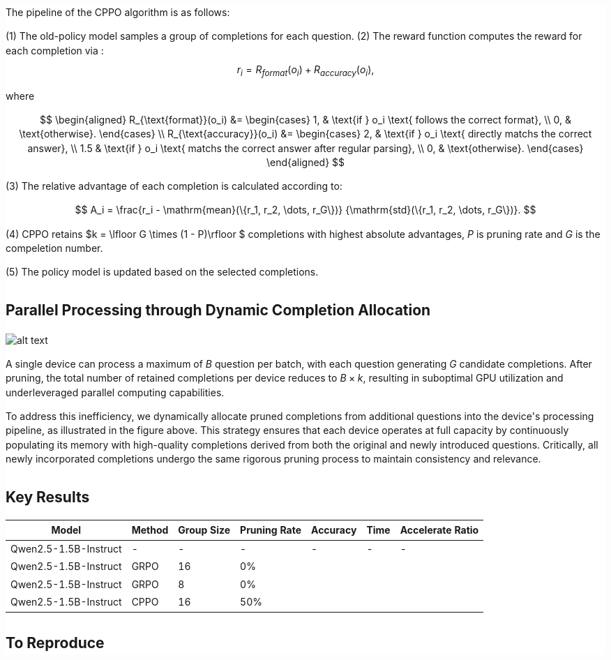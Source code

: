 The pipeline of the CPPO algorithm is as follows:

(1) The old-policy model samples a group of completions for each question.
(2) The reward function computes the reward for each completion via :
$$ r_i = R_{format}(o_i) + R_{accuracy}(o_i), $$

where 

$$
\begin{aligned}
    R_{\text{format}}(o_i) &= 
    \begin{cases}
        1, & \text{if } o_i \text{ follows the correct format}, \\
        0, & \text{otherwise}.
    \end{cases} \\
    R_{\text{accuracy}}(o_i) &= 
    \begin{cases}
        2, & \text{if } o_i \text{ directly matchs the correct answer}, \\
        1.5 & \text{if } o_i \text{ matchs the correct answer after regular parsing}, \\
        0, & \text{otherwise}.
    \end{cases}
\end{aligned}
$$

(3) The relative advantage of each completion is calculated according to:

$$
A_i = \frac{r_i - \mathrm{mean}(\{r_1, r_2, \dots, r_G\})}
    {\mathrm{std}(\{r_1, r_2, \dots, r_G\})}. 
$$

(4) CPPO retains $k = \lfloor G \times (1 - P)\rfloor $ completions with highest absolute advantages, $P$ is pruning rate and $G$ is the compeletion number.

(5) The policy model is updated based on the selected completions.


## Parallel Processing through Dynamic Completion Allocation
![alt text](image.png)

A single device can process a maximum of $B$ question per batch, with each question generating $G$ candidate completions. After pruning, the total number of retained completions per device reduces to $B \times k$, resulting in suboptimal GPU utilization and underleveraged parallel computing capabilities.

To address this inefficiency, we dynamically allocate pruned completions from additional questions into the device's processing pipeline, as illustrated in the figure above. This strategy ensures that each device operates at full capacity by continuously populating its memory with high-quality completions derived from both the original and newly introduced questions. Critically, all newly incorporated completions undergo the same rigorous pruning process to maintain consistency and relevance.
## Key Results

| Model      | Method | Group Size |Pruning Rate | Accuracy | Time | Accelerate Ratio
| ----------- | ----------- |- |-|-|-|-|
| Qwen2.5-1.5B-Instruct      | -       |-|-|-|-|-
| Qwen2.5-1.5B-Instruct      | GRPO    |16 |0%| |   |
| Qwen2.5-1.5B-Instruct      | GRPO    | 8 |0% |  |   |
| Qwen2.5-1.5B-Instruct      | CPPO    |16 |50%|    |   |
## To Reproduce
